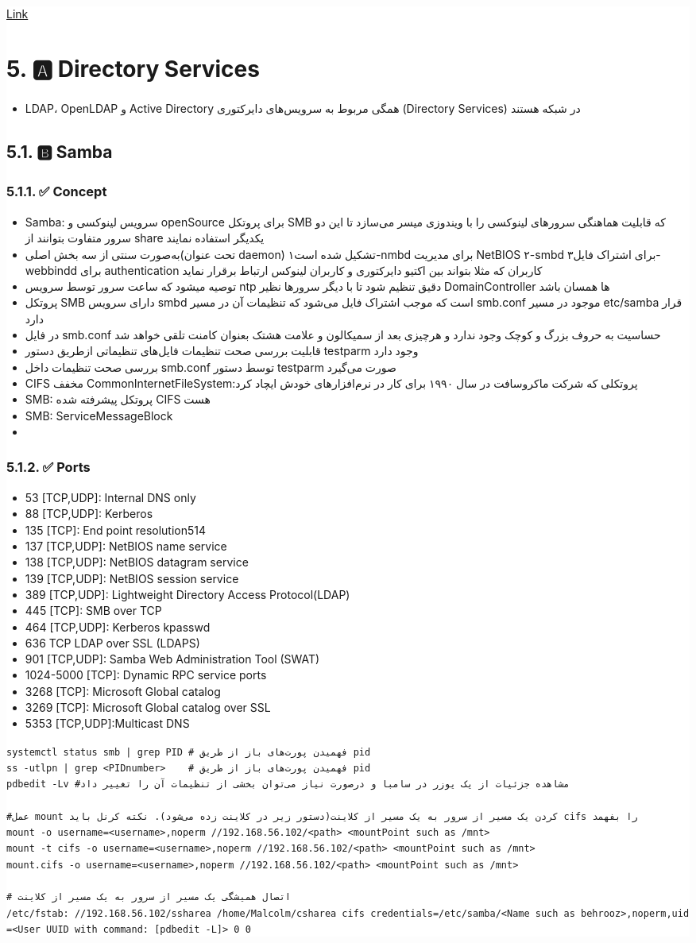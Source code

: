 [Link](https://www.arclab.com/en/kb/email/list-of-smtp-and-pop3-servers-mailserver-list.html)

# 5. 🅰️ Directory Services

* LDAP، OpenLDAP و Active Directory همگی مربوط به سرویس‌های دایرکتوری (Directory Services) در شبکه هستند

## 5.1. 🅱️ Samba

### 5.1.1. ✅️ Concept

* Samba: سرویس لینوکسی و openSource برای پروتکل SMB که قابلیت هماهنگی سرورهای لینوکسی را با ویندوزی میسر می‌سازد تا این دو سرور متفاوت بتوانند از share یکدیگر استفاده نمایند
* به‌صورت سنتی از سه بخش اصلی(تحت عنوان daemon) تشکیل شده است۱-nmbd برای مدیریت NetBIOS ۲-smbd برای اشتراک فایل۳-webbindd برای authentication کاربران که مثلا بتواند بین اکتیو دایرکتوری و کاربران لینوکس ارتباط برقرار نماید
* توصیه میشود که ساعت سرور توسط سرویس ntp دقیق تنظیم شود تا با دیگر سرورها نظیر DomainController ها همسان باشد
* پروتکل SMB دارای سرویس smbd است که موجب اشتراک فایل می‌شود که تنظیمات آن در مسیر smb.conf موجود در مسیر etc/samba قرار دارد
* در فایل smb.conf حساسیت به حروف بزرگ و کوچک وجود ندارد و هرچیزی بعد از سمیکالون و علامت هشتک بعنوان کامنت تلقی خواهد شد
* قابلیت بررسی صحت تنظیمات فایل‌های تنظیماتی ازطریق دستور testparm وجود دارد
* بررسی صحت تنظیمات داخل smb.conf توسط دستور testparm صورت می‌گیرد
* CIFS مخفف CommonInternetFileSystem:پروتکلی که شرکت ماکروسافت در سال ۱۹۹۰ برای کار در نرم‌افزارهای خودش ایچاد کرد
* SMB: پروتکل پیشرفته شده CIFS هست
* SMB: ServiceMessageBlock
*

### 5.1.2. ✅️ Ports

* 53 [TCP,UDP]: Internal DNS only
* 88 [TCP,UDP]: Kerberos
* 135 [TCP]: End point resolution514
* 137 [TCP,UDP]: NetBIOS name service
* 138 [TCP,UDP]: NetBIOS datagram service
* 139 [TCP,UDP]: NetBIOS session service
* 389 [TCP,UDP]: Lightweight Directory Access Protocol(LDAP)
* 445 [TCP]: SMB over TCP
* 464 [TCP,UDP]: Kerberos kpasswd
* 636 TCP LDAP over SSL (LDAPS)
* 901 [TCP,UDP]: Samba Web Administration Tool (SWAT)
* 1024-5000 [TCP]: Dynamic RPC service ports
* 3268 [TCP]: Microsoft Global catalog
* 3269 [TCP]: Microsoft Global catalog over SSL
* 5353 [TCP,UDP]:Multicast DNS

```shell
systemctl status smb | grep PID # فهمیدن پورت‌های باز از طریق pid
ss -utlpn | grep <PIDnumber>    # فهمیدن پورت‌های باز از طریق pid
pdbedit -Lv #مشاهده جزئیات از یک یوزر در سامبا و درصورت نیاز می‌توان بخشی از تنظیمات آن را تغییر داد

#عمل mount کردن یک مسیر از سرور به یک مسیر از کلاینت(دستور زیر در کلاینت زده می‌شود). نکته کرنل باید cifs را بفهمد
mount -o username=<username>,noperm //192.168.56.102/<path> <mountPoint such as /mnt>
mount -t cifs -o username=<username>,noperm //192.168.56.102/<path> <mountPoint such as /mnt>
mount.cifs -o username=<username>,noperm //192.168.56.102/<path> <mountPoint such as /mnt>

# اتصال همیشگی یک مسیر از سرور به یک مسیر از کلاینت
/etc/fstab: //192.168.56.102/ssharea /home/Malcolm/csharea cifs credentials=/etc/samba/<Name such as behrooz>,noperm,uid=<User UUID with command: [pdbedit -L]> 0 0
```